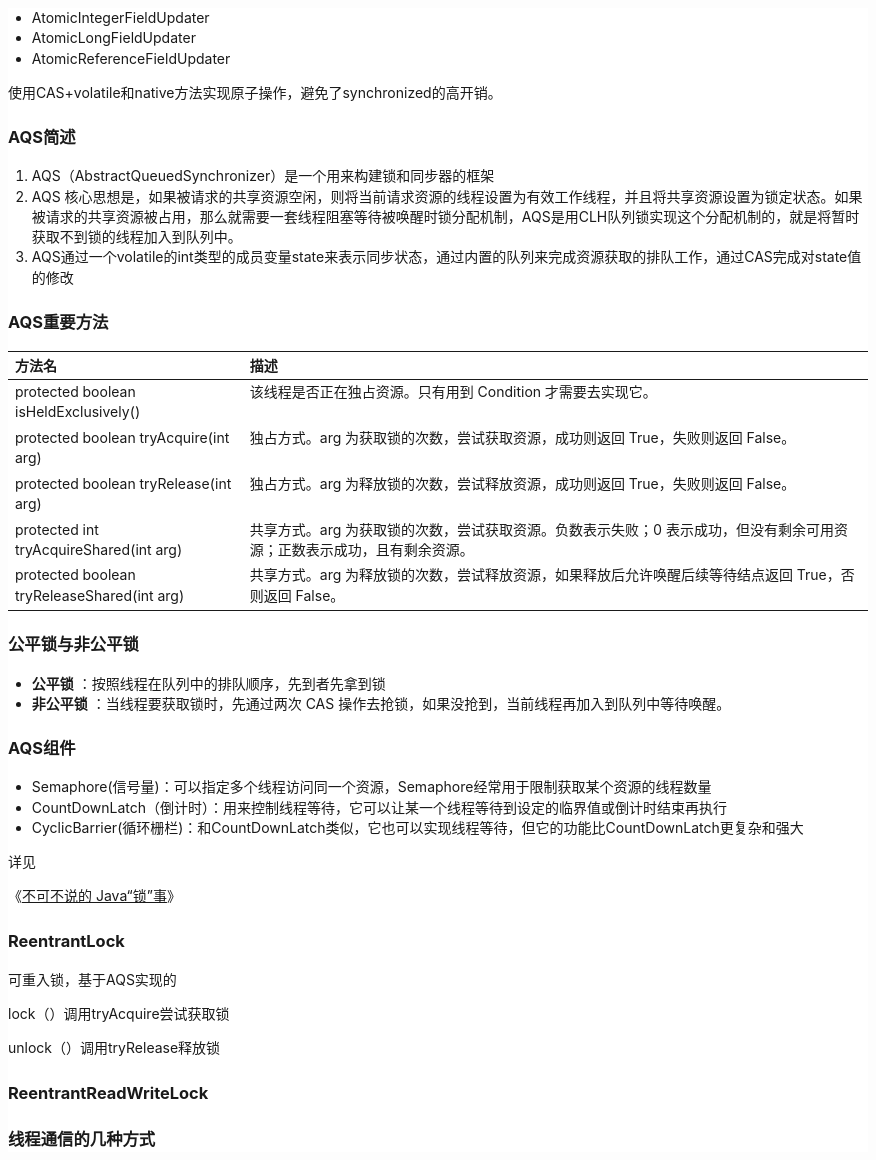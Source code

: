   - AtomicIntegerFieldUpdater
  - AtomicLongFieldUpdater
  - AtomicReferenceFieldUpdater

使用CAS+volatile和native方法实现原子操作，避免了synchronized的高开销。

### AQS简述

1. AQS（AbstractQueuedSynchronizer）是一个用来构建锁和同步器的框架
2. AQS
   核心思想是，如果被请求的共享资源空闲，则将当前请求资源的线程设置为有效工作线程，并且将共享资源设置为锁定状态。如果被请求的共享资源被占用，那么就需要一套线程阻塞等待被唤醒时锁分配机制，AQS是用CLH队列锁实现这个分配机制的，就是将暂时获取不到锁的线程加入到队列中。
3. AQS通过一个volatile的int类型的成员变量state来表示同步状态，通过内置的队列来完成资源获取的排队工作，通过CAS完成对state值的修改

### AQS重要方法

| 方法名                                      | 描述                                                         |
| :------------------------------------------ | :----------------------------------------------------------- |
| protected boolean isHeldExclusively()       | 该线程是否正在独占资源。只有用到 Condition 才需要去实现它。  |
| protected boolean tryAcquire(int arg)       | 独占方式。arg 为获取锁的次数，尝试获取资源，成功则返回 True，失败则返回 False。 |
| protected boolean tryRelease(int arg)       | 独占方式。arg 为释放锁的次数，尝试释放资源，成功则返回 True，失败则返回 False。 |
| protected int tryAcquireShared(int arg)     | 共享方式。arg 为获取锁的次数，尝试获取资源。负数表示失败；0 表示成功，但没有剩余可用资源；正数表示成功，且有剩余资源。 |
| protected boolean tryReleaseShared(int arg) | 共享方式。arg 为释放锁的次数，尝试释放资源，如果释放后允许唤醒后续等待结点返回 True，否则返回 False。 |

### 公平锁与非公平锁

- **公平锁** ：按照线程在队列中的排队顺序，先到者先拿到锁
- **非公平锁** ：当线程要获取锁时，先通过两次 CAS 操作去抢锁，如果没抢到，当前线程再加入到队列中等待唤醒。

### AQS组件

- Semaphore(信号量)：可以指定多个线程访问同一个资源，Semaphore经常用于限制获取某个资源的线程数量
- CountDownLatch（倒计时）：用来控制线程等待，它可以让某一个线程等待到设定的临界值或倒计时结束再执行
- CyclicBarrier(循环栅栏)：和CountDownLatch类似，它也可以实现线程等待，但它的功能比CountDownLatch更复杂和强大

详见

《[不可不说的 Java“锁”事](https://tech.meituan.com/2018/11/15/java-lock.html)》

### ReentrantLock

可重入锁，基于AQS实现的

lock（）调用tryAcquire尝试获取锁

unlock（）调用tryRelease释放锁

### ReentrantReadWriteLock

### 线程通信的几种方式
